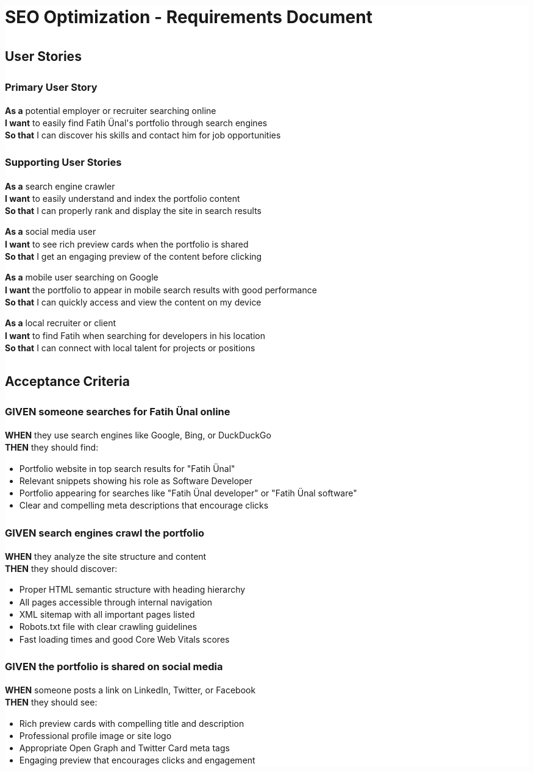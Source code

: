 # SEO Optimization - Requirements Document

## User Stories

### Primary User Story
**As a** potential employer or recruiter searching online  
**I want** to easily find Fatih Ünal's portfolio through search engines  
**So that** I can discover his skills and contact him for job opportunities

### Supporting User Stories
**As a** search engine crawler  
**I want** to easily understand and index the portfolio content  
**So that** I can properly rank and display the site in search results

**As a** social media user  
**I want** to see rich preview cards when the portfolio is shared  
**So that** I get an engaging preview of the content before clicking

**As a** mobile user searching on Google  
**I want** the portfolio to appear in mobile search results with good performance  
**So that** I can quickly access and view the content on my device

**As a** local recruiter or client  
**I want** to find Fatih when searching for developers in his location  
**So that** I can connect with local talent for projects or positions

## Acceptance Criteria

### GIVEN someone searches for Fatih Ünal online
**WHEN** they use search engines like Google, Bing, or DuckDuckGo  
**THEN** they should find:
- Portfolio website in top search results for "Fatih Ünal"
- Relevant snippets showing his role as Software Developer
- Portfolio appearing for searches like "Fatih Ünal developer" or "Fatih Ünal software"
- Clear and compelling meta descriptions that encourage clicks

### GIVEN search engines crawl the portfolio
**WHEN** they analyze the site structure and content  
**THEN** they should discover:
- Proper HTML semantic structure with heading hierarchy
- All pages accessible through internal navigation
- XML sitemap with all important pages listed
- Robots.txt file with clear crawling guidelines
- Fast loading times and good Core Web Vitals scores

### GIVEN the portfolio is shared on social media
**WHEN** someone posts a link on LinkedIn, Twitter, or Facebook  
**THEN** they should see:
- Rich preview cards with compelling title and description
- Professional profile image or site logo
- Appropriate Open Graph and Twitter Card meta tags
- Engaging preview that encourages clicks and engagement
